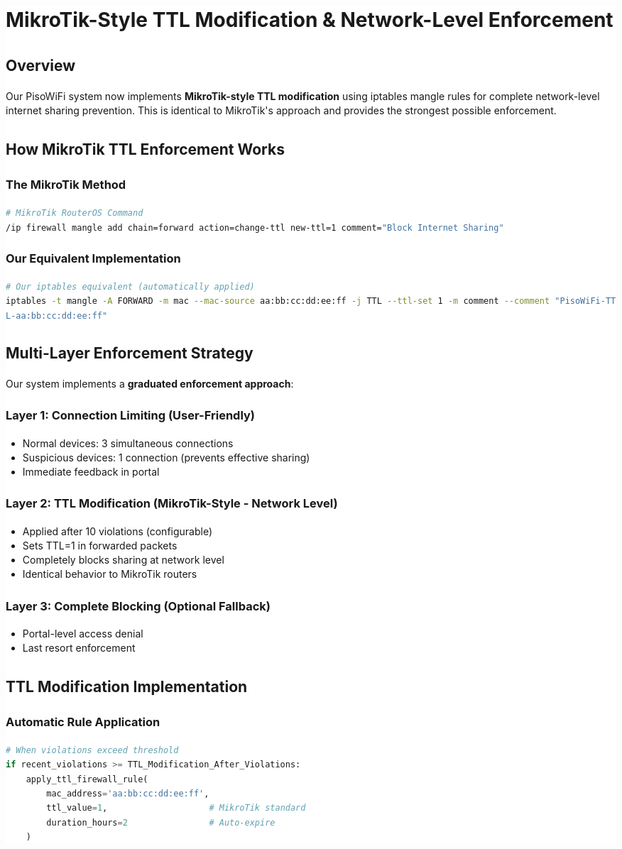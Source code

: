 # MikroTik-Style TTL Modification & Network-Level Enforcement

## Overview

Our PisoWiFi system now implements **MikroTik-style TTL modification** using iptables mangle rules for complete network-level internet sharing prevention. This is identical to MikroTik's approach and provides the strongest possible enforcement.

## How MikroTik TTL Enforcement Works

### The MikroTik Method
```bash
# MikroTik RouterOS Command
/ip firewall mangle add chain=forward action=change-ttl new-ttl=1 comment="Block Internet Sharing"
```

### Our Equivalent Implementation
```bash
# Our iptables equivalent (automatically applied)
iptables -t mangle -A FORWARD -m mac --mac-source aa:bb:cc:dd:ee:ff -j TTL --ttl-set 1 -m comment --comment "PisoWiFi-TTL-aa:bb:cc:dd:ee:ff"
```

## Multi-Layer Enforcement Strategy

Our system implements a **graduated enforcement approach**:

### **Layer 1: Connection Limiting** (User-Friendly)
- Normal devices: 3 simultaneous connections
- Suspicious devices: 1 connection (prevents effective sharing)
- Immediate feedback in portal

### **Layer 2: TTL Modification** (MikroTik-Style - Network Level)
- Applied after 10 violations (configurable)
- Sets TTL=1 in forwarded packets
- Completely blocks sharing at network level
- Identical behavior to MikroTik routers

### **Layer 3: Complete Blocking** (Optional Fallback)
- Portal-level access denial
- Last resort enforcement

## TTL Modification Implementation

### **Automatic Rule Application**
```python
# When violations exceed threshold
if recent_violations >= TTL_Modification_After_Violations:
    apply_ttl_firewall_rule(
        mac_address='aa:bb:cc:dd:ee:ff',
        ttl_value=1,                    # MikroTik standard
        duration_hours=2                # Auto-expire
    )
```
